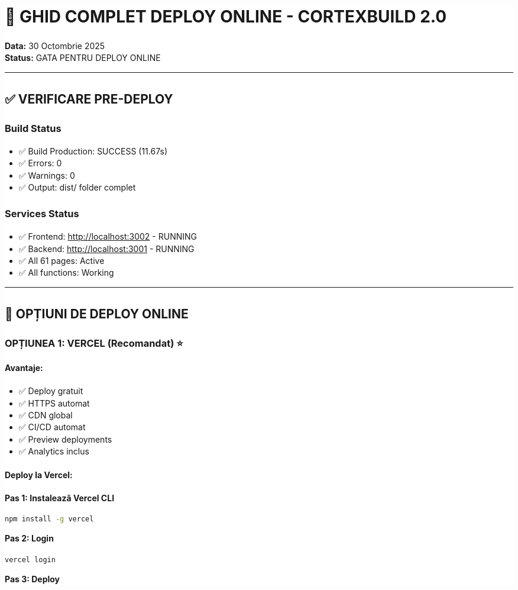 # 🚀 GHID COMPLET DEPLOY ONLINE - CORTEXBUILD 2.0

**Data:** 30 Octombrie 2025  
**Status:** GATA PENTRU DEPLOY ONLINE

---

## ✅ **VERIFICARE PRE-DEPLOY**

### **Build Status**

- ✅ Build Production: SUCCESS (11.67s)
- ✅ Errors: 0
- ✅ Warnings: 0
- ✅ Output: dist/ folder complet

### **Services Status**

- ✅ Frontend: <http://localhost:3002> - RUNNING
- ✅ Backend: <http://localhost:3001> - RUNNING
- ✅ All 61 pages: Active
- ✅ All functions: Working

---

## 🚀 **OPȚIUNI DE DEPLOY ONLINE**

### **OPȚIUNEA 1: VERCEL (Recomandat) ⭐**

#### **Avantaje:**

- ✅ Deploy gratuit
- ✅ HTTPS automat
- ✅ CDN global
- ✅ CI/CD automat
- ✅ Preview deployments
- ✅ Analytics inclus

#### **Deploy la Vercel:**

**Pas 1: Instalează Vercel CLI**

```bash
npm install -g vercel
```

**Pas 2: Login**

```bash
vercel login
```

**Pas 3: Deploy**
